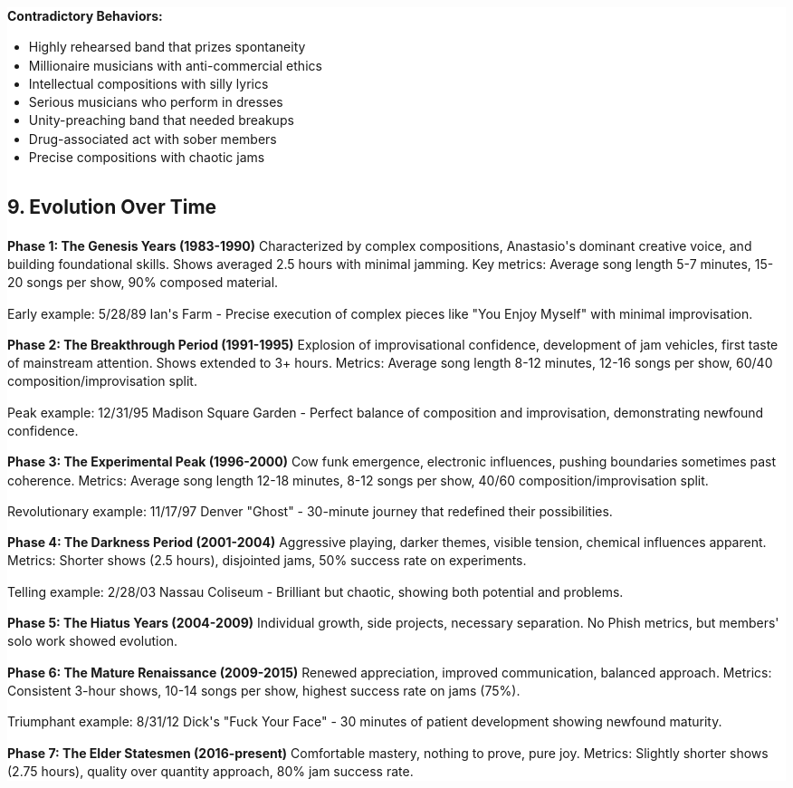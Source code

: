 **Contradictory Behaviors:**

- Highly rehearsed band that prizes spontaneity
- Millionaire musicians with anti-commercial ethics
- Intellectual compositions with silly lyrics
- Serious musicians who perform in dresses
- Unity-preaching band that needed breakups
- Drug-associated act with sober members
- Precise compositions with chaotic jams

## 9. Evolution Over Time

**Phase 1: The Genesis Years (1983-1990)**
Characterized by complex compositions, Anastasio's dominant creative voice, and building foundational skills. Shows averaged 2.5 hours with minimal jamming. Key metrics: Average song length 5-7 minutes, 15-20 songs per show, 90% composed material.

Early example: 5/28/89 Ian's Farm - Precise execution of complex pieces like "You Enjoy Myself" with minimal improvisation.

**Phase 2: The Breakthrough Period (1991-1995)**
Explosion of improvisational confidence, development of jam vehicles, first taste of mainstream attention. Shows extended to 3+ hours. Metrics: Average song length 8-12 minutes, 12-16 songs per show, 60/40 composition/improvisation split.

Peak example: 12/31/95 Madison Square Garden - Perfect balance of composition and improvisation, demonstrating newfound confidence.

**Phase 3: The Experimental Peak (1996-2000)**
Cow funk emergence, electronic influences, pushing boundaries sometimes past coherence. Metrics: Average song length 12-18 minutes, 8-12 songs per show, 40/60 composition/improvisation split.

Revolutionary example: 11/17/97 Denver "Ghost" - 30-minute journey that redefined their possibilities.

**Phase 4: The Darkness Period (2001-2004)**
Aggressive playing, darker themes, visible tension, chemical influences apparent. Metrics: Shorter shows (2.5 hours), disjointed jams, 50% success rate on experiments.

Telling example: 2/28/03 Nassau Coliseum - Brilliant but chaotic, showing both potential and problems.

**Phase 5: The Hiatus Years (2004-2009)**
Individual growth, side projects, necessary separation. No Phish metrics, but members' solo work showed evolution.

**Phase 6: The Mature Renaissance (2009-2015)**
Renewed appreciation, improved communication, balanced approach. Metrics: Consistent 3-hour shows, 10-14 songs per show, highest success rate on jams (75%).

Triumphant example: 8/31/12 Dick's "Fuck Your Face" - 30 minutes of patient development showing newfound maturity.

**Phase 7: The Elder Statesmen (2016-present)**
Comfortable mastery, nothing to prove, pure joy. Metrics: Slightly shorter shows (2.75 hours), quality over quantity approach, 80% jam success rate.
